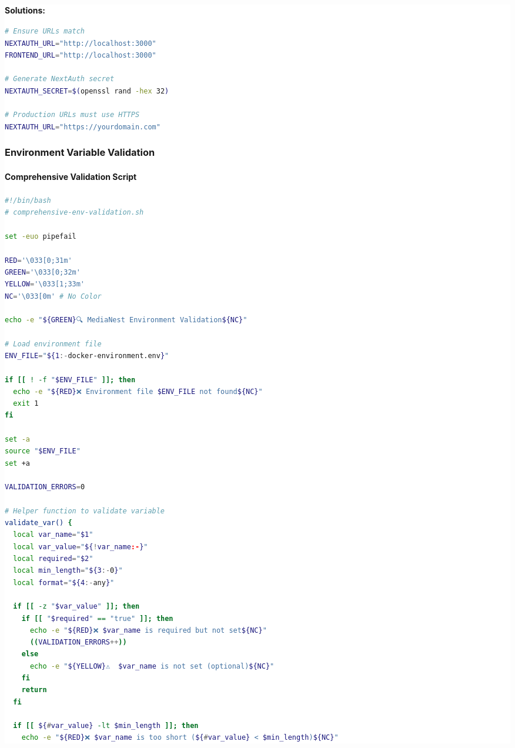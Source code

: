 **Solutions:**

```bash
# Ensure URLs match
NEXTAUTH_URL="http://localhost:3000"
FRONTEND_URL="http://localhost:3000"

# Generate NextAuth secret
NEXTAUTH_SECRET=$(openssl rand -hex 32)

# Production URLs must use HTTPS
NEXTAUTH_URL="https://yourdomain.com"
```

### Environment Variable Validation

#### Comprehensive Validation Script

```bash
#!/bin/bash
# comprehensive-env-validation.sh

set -euo pipefail

RED='\033[0;31m'
GREEN='\033[0;32m'
YELLOW='\033[1;33m'
NC='\033[0m' # No Color

echo -e "${GREEN}🔍 MediaNest Environment Validation${NC}"

# Load environment file
ENV_FILE="${1:-docker-environment.env}"

if [[ ! -f "$ENV_FILE" ]]; then
  echo -e "${RED}❌ Environment file $ENV_FILE not found${NC}"
  exit 1
fi

set -a
source "$ENV_FILE"
set +a

VALIDATION_ERRORS=0

# Helper function to validate variable
validate_var() {
  local var_name="$1"
  local var_value="${!var_name:-}"
  local required="$2"
  local min_length="${3:-0}"
  local format="${4:-any}"

  if [[ -z "$var_value" ]]; then
    if [[ "$required" == "true" ]]; then
      echo -e "${RED}❌ $var_name is required but not set${NC}"
      ((VALIDATION_ERRORS++))
    else
      echo -e "${YELLOW}⚠️  $var_name is not set (optional)${NC}"
    fi
    return
  fi

  if [[ ${#var_value} -lt $min_length ]]; then
    echo -e "${RED}❌ $var_name is too short (${#var_value} < $min_length)${NC}"
```